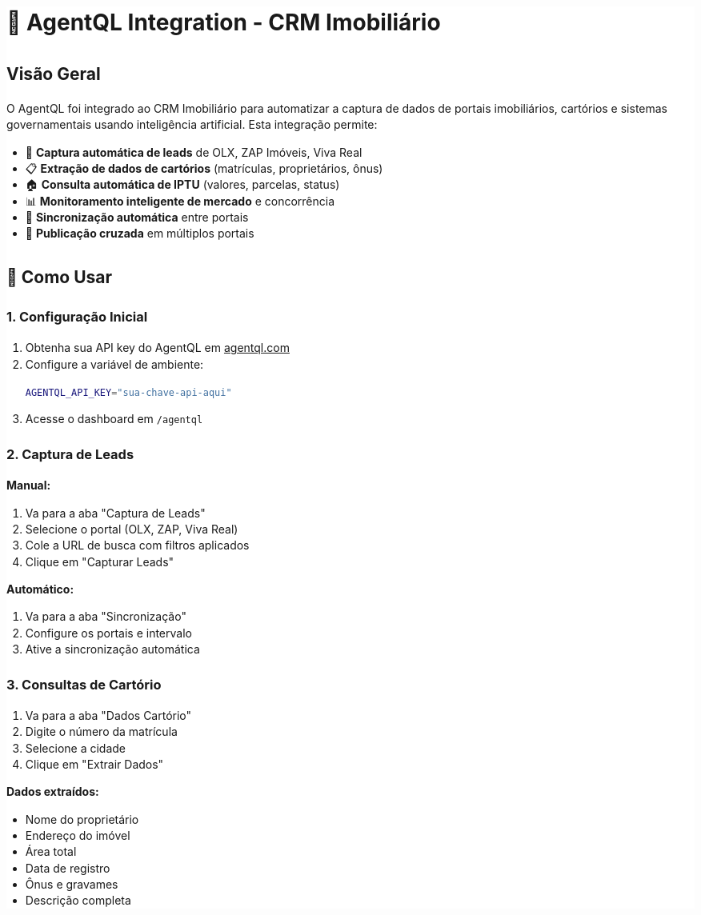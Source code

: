 # 🤖 AgentQL Integration - CRM Imobiliário

## Visão Geral

O AgentQL foi integrado ao CRM Imobiliário para automatizar a captura de dados de portais imobiliários, cartórios e sistemas governamentais usando inteligência artificial. Esta integração permite:

- 🎯 **Captura automática de leads** de OLX, ZAP Imóveis, Viva Real
- 📋 **Extração de dados de cartórios** (matrículas, proprietários, ônus)
- 🏠 **Consulta automática de IPTU** (valores, parcelas, status)
- 📊 **Monitoramento inteligente de mercado** e concorrência
- 🔄 **Sincronização automática** entre portais
- 📢 **Publicação cruzada** em múltiplos portais

## 🚀 Como Usar

### 1. Configuração Inicial

1. Obtenha sua API key do AgentQL em [agentql.com](https://agentql.com)
2. Configure a variável de ambiente:
   ```bash
   AGENTQL_API_KEY="sua-chave-api-aqui"
   ```
3. Acesse o dashboard em `/agentql`

### 2. Captura de Leads

**Manual:**
1. Va para a aba "Captura de Leads"
2. Selecione o portal (OLX, ZAP, Viva Real)
3. Cole a URL de busca com filtros aplicados
4. Clique em "Capturar Leads"

**Automático:**
1. Va para a aba "Sincronização"
2. Configure os portais e intervalo
3. Ative a sincronização automática

### 3. Consultas de Cartório

1. Va para a aba "Dados Cartório" 
2. Digite o número da matrícula
3. Selecione a cidade
4. Clique em "Extrair Dados"

**Dados extraídos:**
- Nome do proprietário
- Endereço do imóvel
- Área total
- Data de registro
- Ônus e gravames
- Descrição completa
